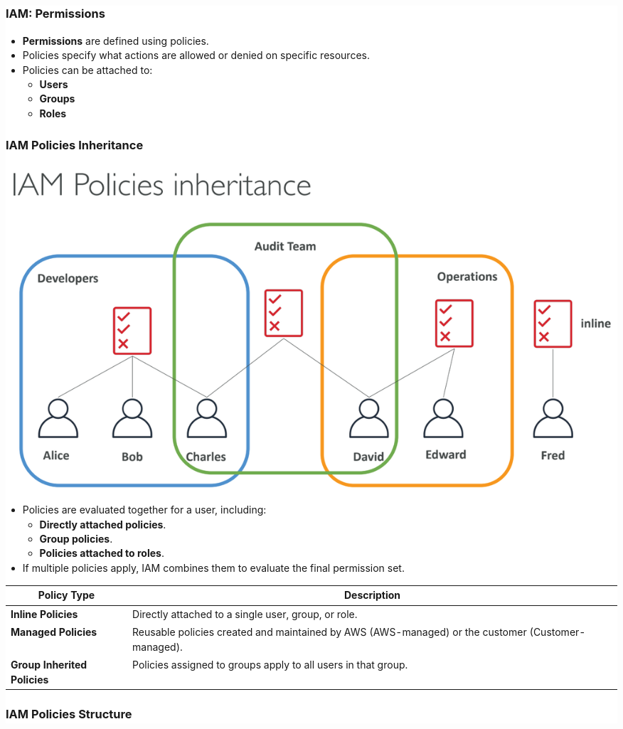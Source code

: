 ### IAM: Permissions

- **Permissions** are defined using policies.
- Policies specify what actions are allowed or denied on specific resources.
- Policies can be attached to:
  - **Users**
  - **Groups**
  - **Roles**

### IAM Policies Inheritance

![IAM Policies Inheritance](../images/IAM_Policies_inheritance.png)

- Policies are evaluated together for a user, including:
  - **Directly attached policies**.
  - **Group policies**.
  - **Policies attached to roles**.
- If multiple policies apply, IAM combines them to evaluate the final permission set.

| **Policy Type**                 | **Description**                                                                                  |
|---------------------------------|------------------------------------------------------------------------------------------------|
| **Inline Policies**             | Directly attached to a single user, group, or role.                                              |
| **Managed Policies**            | Reusable policies created and maintained by AWS (AWS-managed) or the customer (Customer-managed). |
| **Group Inherited Policies**     | Policies assigned to groups apply to all users in that group.                                    |

### IAM Policies Structure
